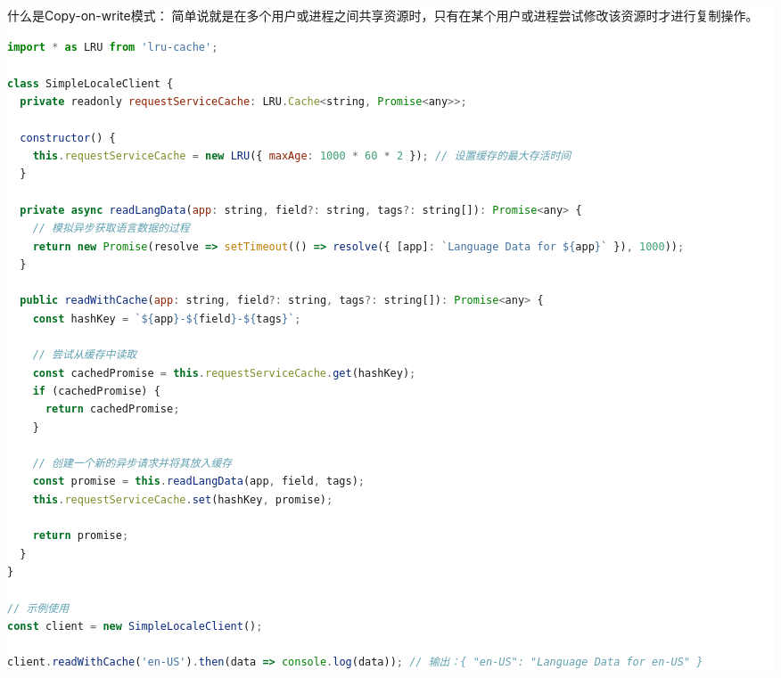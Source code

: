 什么是Copy-on-write模式： 简单说就是在多个用户或进程之间共享资源时，只有在某个用户或进程尝试修改该资源时才进行复制操作。

```javascript
import * as LRU from 'lru-cache';

class SimpleLocaleClient {
  private readonly requestServiceCache: LRU.Cache<string, Promise<any>>;

  constructor() {
    this.requestServiceCache = new LRU({ maxAge: 1000 * 60 * 2 }); // 设置缓存的最大存活时间
  }

  private async readLangData(app: string, field?: string, tags?: string[]): Promise<any> {
    // 模拟异步获取语言数据的过程
    return new Promise(resolve => setTimeout(() => resolve({ [app]: `Language Data for ${app}` }), 1000));
  }

  public readWithCache(app: string, field?: string, tags?: string[]): Promise<any> {
    const hashKey = `${app}-${field}-${tags}`;

    // 尝试从缓存中读取
    const cachedPromise = this.requestServiceCache.get(hashKey);
    if (cachedPromise) {
      return cachedPromise;
    }

    // 创建一个新的异步请求并将其放入缓存
    const promise = this.readLangData(app, field, tags);
    this.requestServiceCache.set(hashKey, promise);

    return promise;
  }
}

// 示例使用
const client = new SimpleLocaleClient();

client.readWithCache('en-US').then(data => console.log(data)); // 输出：{ "en-US": "Language Data for en-US" }
```
